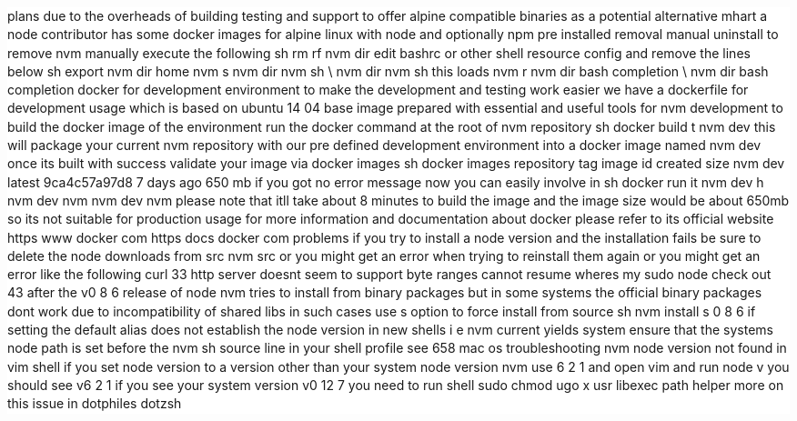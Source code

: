 plans due to the overheads of building testing and support to offer alpine compatible binaries as a potential alternative mhart a node contributor has some docker images for alpine linux with node and optionally npm pre installed removal manual uninstall to remove nvm manually execute the following sh rm rf nvm dir edit bashrc or other shell resource config and remove the lines below sh export nvm dir home nvm s nvm dir nvm sh \ nvm dir nvm sh this loads nvm r nvm dir bash completion \ nvm dir bash completion docker for development environment to make the development and testing work easier we have a dockerfile for development usage which is based on ubuntu 14 04 base image prepared with essential and useful tools for nvm development to build the docker image of the environment run the docker command at the root of nvm repository sh docker build t nvm dev this will package your current nvm repository with our pre defined development environment into a docker image named nvm dev once its built with success validate your image via docker images sh docker images repository tag image id created size nvm dev latest 9ca4c57a97d8 7 days ago 650 mb if you got no error message now you can easily involve in sh docker run it nvm dev h nvm dev nvm nvm dev nvm please note that itll take about 8 minutes to build the image and the image size would be about 650mb so its not suitable for production usage for more information and documentation about docker please refer to its official website https www docker com https docs docker com problems if you try to install a node version and the installation fails be sure to delete the node downloads from src nvm src or you might get an error when trying to reinstall them again or you might get an error like the following curl 33 http server doesnt seem to support byte ranges cannot resume wheres my sudo node check out 43 after the v0 8 6 release of node nvm tries to install from binary packages but in some systems the official binary packages dont work due to incompatibility of shared libs in such cases use s option to force install from source sh nvm install s 0 8 6 if setting the default alias does not establish the node version in new shells i e nvm current yields system ensure that the systems node path is set before the nvm sh source line in your shell profile see 658 mac os troubleshooting nvm node version not found in vim shell if you set node version to a version other than your system node version nvm use 6 2 1 and open vim and run node v you should see v6 2 1 if you see your system version v0 12 7 you need to run shell sudo chmod ugo x usr libexec path helper more on this issue in dotphiles dotzsh
